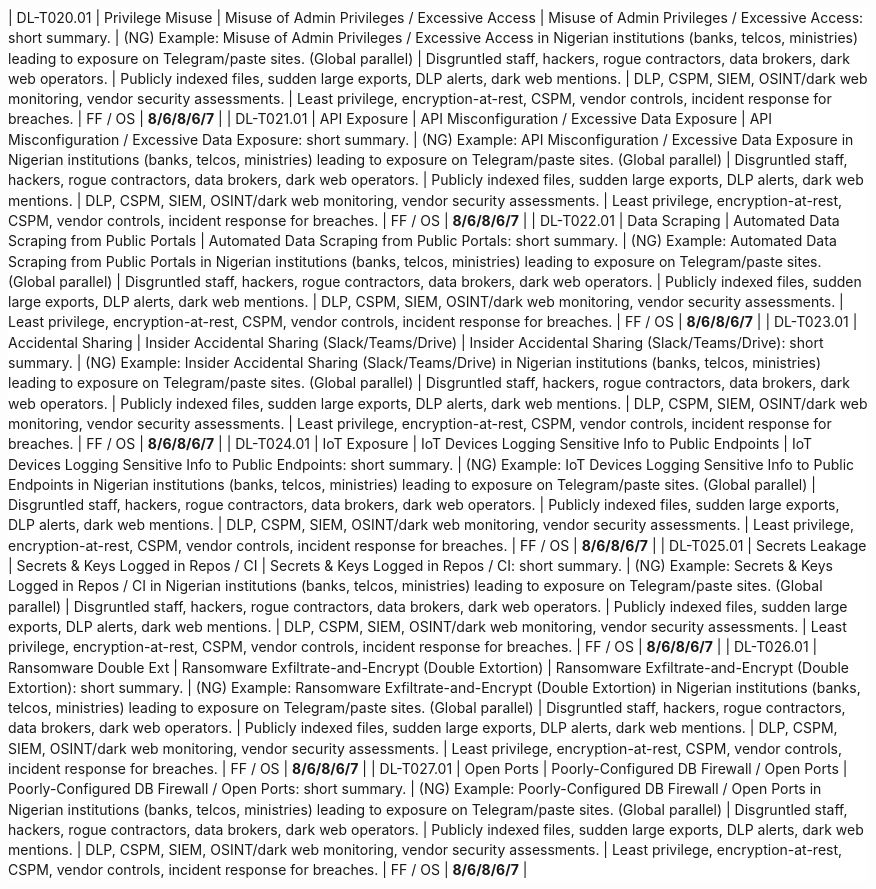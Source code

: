 | DL-T020.01 | Privilege Misuse | Misuse of Admin Privileges / Excessive Access | Misuse of Admin Privileges / Excessive Access: short summary. | (NG) Example: Misuse of Admin Privileges / Excessive Access in Nigerian institutions (banks, telcos, ministries) leading to exposure on Telegram/paste sites. (Global parallel) | Disgruntled staff, hackers, rogue contractors, data brokers, dark web operators. | Publicly indexed files, sudden large exports, DLP alerts, dark web mentions. | DLP, CSPM, SIEM, OSINT/dark web monitoring, vendor security assessments. | Least privilege, encryption-at-rest, CSPM, vendor controls, incident response for breaches. | FF / OS | **8/6/8/6/7** |
| DL-T021.01 | API Exposure | API Misconfiguration / Excessive Data Exposure | API Misconfiguration / Excessive Data Exposure: short summary. | (NG) Example: API Misconfiguration / Excessive Data Exposure in Nigerian institutions (banks, telcos, ministries) leading to exposure on Telegram/paste sites. (Global parallel) | Disgruntled staff, hackers, rogue contractors, data brokers, dark web operators. | Publicly indexed files, sudden large exports, DLP alerts, dark web mentions. | DLP, CSPM, SIEM, OSINT/dark web monitoring, vendor security assessments. | Least privilege, encryption-at-rest, CSPM, vendor controls, incident response for breaches. | FF / OS | **8/6/8/6/7** |
| DL-T022.01 | Data Scraping | Automated Data Scraping from Public Portals | Automated Data Scraping from Public Portals: short summary. | (NG) Example: Automated Data Scraping from Public Portals in Nigerian institutions (banks, telcos, ministries) leading to exposure on Telegram/paste sites. (Global parallel) | Disgruntled staff, hackers, rogue contractors, data brokers, dark web operators. | Publicly indexed files, sudden large exports, DLP alerts, dark web mentions. | DLP, CSPM, SIEM, OSINT/dark web monitoring, vendor security assessments. | Least privilege, encryption-at-rest, CSPM, vendor controls, incident response for breaches. | FF / OS | **8/6/8/6/7** |
| DL-T023.01 | Accidental Sharing | Insider Accidental Sharing (Slack/Teams/Drive) | Insider Accidental Sharing (Slack/Teams/Drive): short summary. | (NG) Example: Insider Accidental Sharing (Slack/Teams/Drive) in Nigerian institutions (banks, telcos, ministries) leading to exposure on Telegram/paste sites. (Global parallel) | Disgruntled staff, hackers, rogue contractors, data brokers, dark web operators. | Publicly indexed files, sudden large exports, DLP alerts, dark web mentions. | DLP, CSPM, SIEM, OSINT/dark web monitoring, vendor security assessments. | Least privilege, encryption-at-rest, CSPM, vendor controls, incident response for breaches. | FF / OS | **8/6/8/6/7** |
| DL-T024.01 | IoT Exposure | IoT Devices Logging Sensitive Info to Public Endpoints | IoT Devices Logging Sensitive Info to Public Endpoints: short summary. | (NG) Example: IoT Devices Logging Sensitive Info to Public Endpoints in Nigerian institutions (banks, telcos, ministries) leading to exposure on Telegram/paste sites. (Global parallel) | Disgruntled staff, hackers, rogue contractors, data brokers, dark web operators. | Publicly indexed files, sudden large exports, DLP alerts, dark web mentions. | DLP, CSPM, SIEM, OSINT/dark web monitoring, vendor security assessments. | Least privilege, encryption-at-rest, CSPM, vendor controls, incident response for breaches. | FF / OS | **8/6/8/6/7** |
| DL-T025.01 | Secrets Leakage | Secrets & Keys Logged in Repos / CI | Secrets & Keys Logged in Repos / CI: short summary. | (NG) Example: Secrets & Keys Logged in Repos / CI in Nigerian institutions (banks, telcos, ministries) leading to exposure on Telegram/paste sites. (Global parallel) | Disgruntled staff, hackers, rogue contractors, data brokers, dark web operators. | Publicly indexed files, sudden large exports, DLP alerts, dark web mentions. | DLP, CSPM, SIEM, OSINT/dark web monitoring, vendor security assessments. | Least privilege, encryption-at-rest, CSPM, vendor controls, incident response for breaches. | FF / OS | **8/6/8/6/7** |
| DL-T026.01 | Ransomware Double Ext | Ransomware Exfiltrate-and-Encrypt (Double Extortion) | Ransomware Exfiltrate-and-Encrypt (Double Extortion): short summary. | (NG) Example: Ransomware Exfiltrate-and-Encrypt (Double Extortion) in Nigerian institutions (banks, telcos, ministries) leading to exposure on Telegram/paste sites. (Global parallel) | Disgruntled staff, hackers, rogue contractors, data brokers, dark web operators. | Publicly indexed files, sudden large exports, DLP alerts, dark web mentions. | DLP, CSPM, SIEM, OSINT/dark web monitoring, vendor security assessments. | Least privilege, encryption-at-rest, CSPM, vendor controls, incident response for breaches. | FF / OS | **8/6/8/6/7** |
| DL-T027.01 | Open Ports | Poorly-Configured DB Firewall / Open Ports | Poorly-Configured DB Firewall / Open Ports: short summary. | (NG) Example: Poorly-Configured DB Firewall / Open Ports in Nigerian institutions (banks, telcos, ministries) leading to exposure on Telegram/paste sites. (Global parallel) | Disgruntled staff, hackers, rogue contractors, data brokers, dark web operators. | Publicly indexed files, sudden large exports, DLP alerts, dark web mentions. | DLP, CSPM, SIEM, OSINT/dark web monitoring, vendor security assessments. | Least privilege, encryption-at-rest, CSPM, vendor controls, incident response for breaches. | FF / OS | **8/6/8/6/7** |